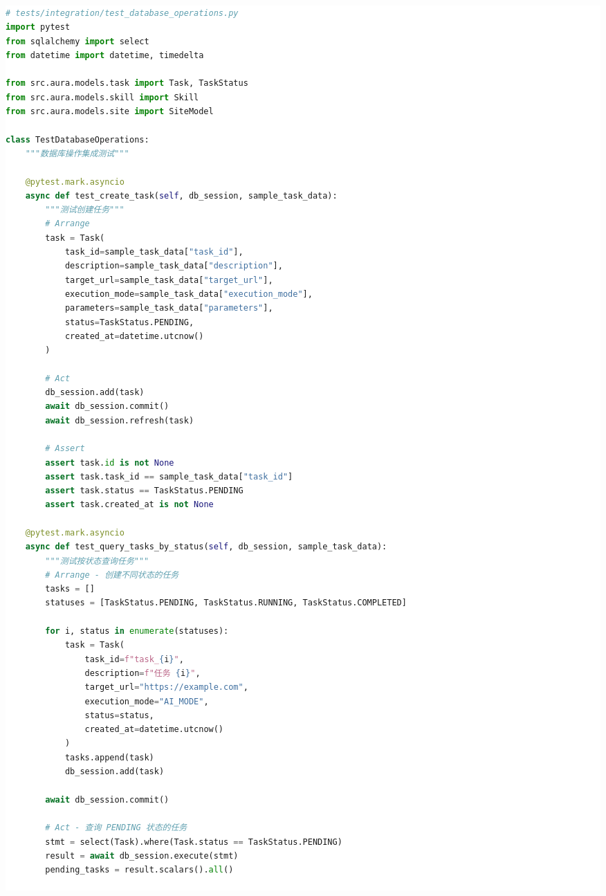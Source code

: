 ```python
# tests/integration/test_database_operations.py
import pytest
from sqlalchemy import select
from datetime import datetime, timedelta

from src.aura.models.task import Task, TaskStatus
from src.aura.models.skill import Skill
from src.aura.models.site import SiteModel

class TestDatabaseOperations:
    """数据库操作集成测试"""
    
    @pytest.mark.asyncio
    async def test_create_task(self, db_session, sample_task_data):
        """测试创建任务"""
        # Arrange
        task = Task(
            task_id=sample_task_data["task_id"],
            description=sample_task_data["description"],
            target_url=sample_task_data["target_url"],
            execution_mode=sample_task_data["execution_mode"],
            parameters=sample_task_data["parameters"],
            status=TaskStatus.PENDING,
            created_at=datetime.utcnow()
        )
        
        # Act
        db_session.add(task)
        await db_session.commit()
        await db_session.refresh(task)
        
        # Assert
        assert task.id is not None
        assert task.task_id == sample_task_data["task_id"]
        assert task.status == TaskStatus.PENDING
        assert task.created_at is not None
    
    @pytest.mark.asyncio
    async def test_query_tasks_by_status(self, db_session, sample_task_data):
        """测试按状态查询任务"""
        # Arrange - 创建不同状态的任务
        tasks = []
        statuses = [TaskStatus.PENDING, TaskStatus.RUNNING, TaskStatus.COMPLETED]
        
        for i, status in enumerate(statuses):
            task = Task(
                task_id=f"task_{i}",
                description=f"任务 {i}",
                target_url="https://example.com",
                execution_mode="AI_MODE",
                status=status,
                created_at=datetime.utcnow()
            )
            tasks.append(task)
            db_session.add(task)
        
        await db_session.commit()
        
        # Act - 查询 PENDING 状态的任务
        stmt = select(Task).where(Task.status == TaskStatus.PENDING)
        result = await db_session.execute(stmt)
        pending_tasks = result.scalars().all()
        
```